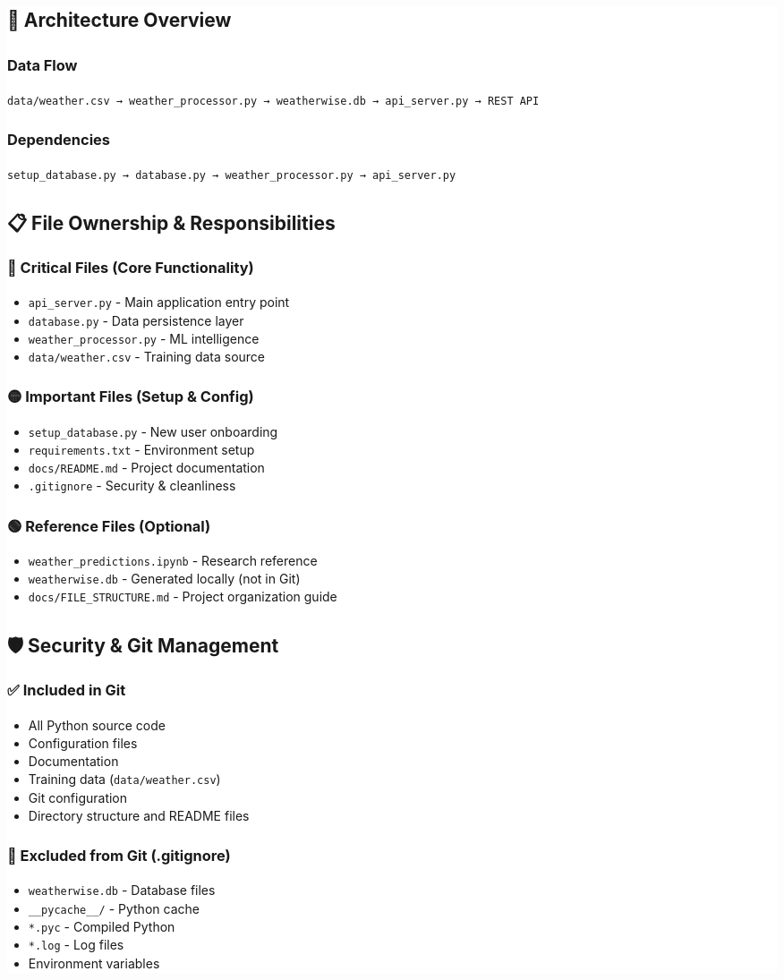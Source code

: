 ## 🚀 **Architecture Overview**

### **Data Flow**
```
data/weather.csv → weather_processor.py → weatherwise.db → api_server.py → REST API
```

### **Dependencies**
```
setup_database.py → database.py → weather_processor.py → api_server.py
```

## 📋 **File Ownership & Responsibilities**

### **🔴 Critical Files (Core Functionality)**
- `api_server.py` - Main application entry point
- `database.py` - Data persistence layer
- `weather_processor.py` - ML intelligence
- `data/weather.csv` - Training data source

### **🟡 Important Files (Setup & Config)**
- `setup_database.py` - New user onboarding
- `requirements.txt` - Environment setup
- `docs/README.md` - Project documentation
- `.gitignore` - Security & cleanliness

### **🟢 Reference Files (Optional)**
- `weather_predictions.ipynb` - Research reference
- `weatherwise.db` - Generated locally (not in Git)
- `docs/FILE_STRUCTURE.md` - Project organization guide

## 🛡️ **Security & Git Management**

### **✅ Included in Git**
- All Python source code
- Configuration files
- Documentation
- Training data (`data/weather.csv`)
- Git configuration
- Directory structure and README files

### **🚫 Excluded from Git (.gitignore)**
- `weatherwise.db` - Database files
- `__pycache__/` - Python cache
- `*.pyc` - Compiled Python
- `*.log` - Log files
- Environment variables
